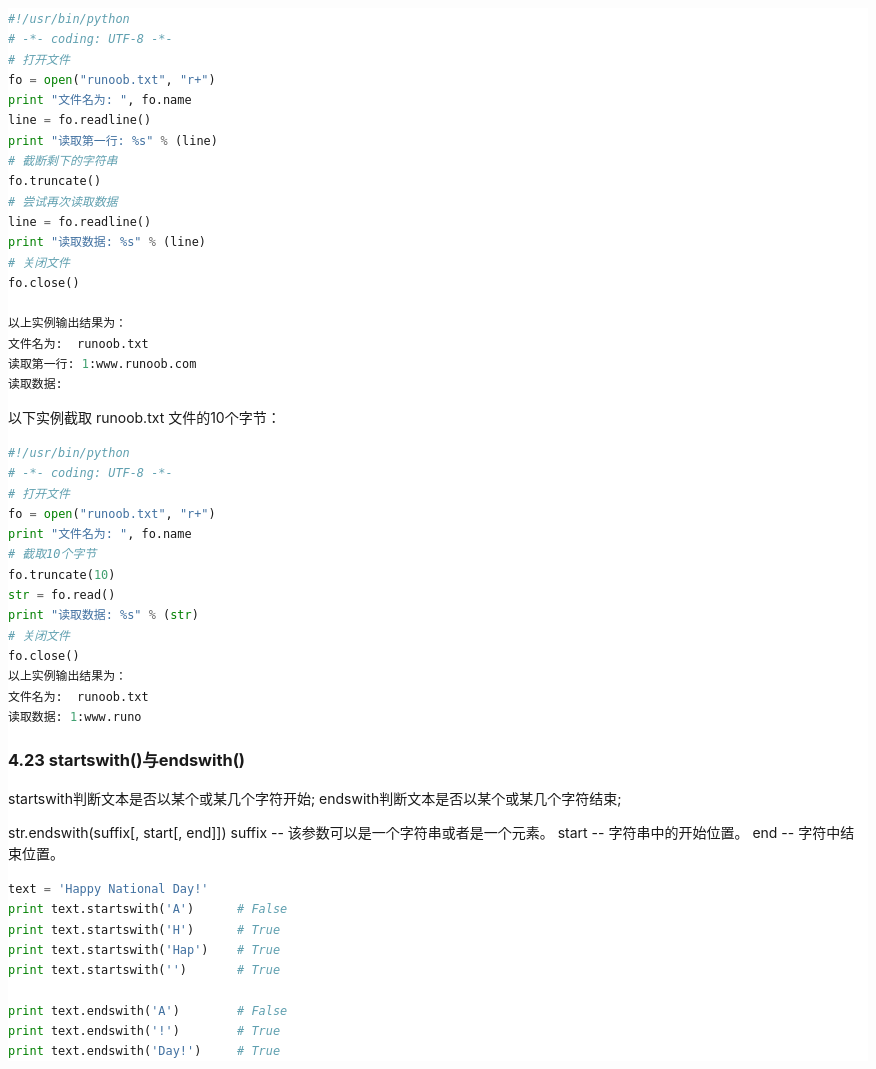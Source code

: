 ```python
#!/usr/bin/python
# -*- coding: UTF-8 -*-
# 打开文件
fo = open("runoob.txt", "r+")
print "文件名为: ", fo.name
line = fo.readline()
print "读取第一行: %s" % (line)
# 截断剩下的字符串
fo.truncate()
# 尝试再次读取数据
line = fo.readline()
print "读取数据: %s" % (line)
# 关闭文件
fo.close()

以上实例输出结果为：
文件名为:  runoob.txt
读取第一行: 1:www.runoob.com
读取数据:
```


以下实例截取 runoob.txt 文件的10个字节：

```python
#!/usr/bin/python
# -*- coding: UTF-8 -*-
# 打开文件
fo = open("runoob.txt", "r+")
print "文件名为: ", fo.name
# 截取10个字节
fo.truncate(10)
str = fo.read()
print "读取数据: %s" % (str)
# 关闭文件
fo.close()
以上实例输出结果为：
文件名为:  runoob.txt
读取数据: 1:www.runo
```
### 4.23 startswith()与endswith()
startswith判断文本是否以某个或某几个字符开始;
endswith判断文本是否以某个或某几个字符结束;

str.endswith(suffix[, start[, end]])
suffix -- 该参数可以是一个字符串或者是一个元素。
start -- 字符串中的开始位置。
end -- 字符中结束位置。


```python
text = 'Happy National Day!'   
print text.startswith('A')      # False
print text.startswith('H')      # True
print text.startswith('Hap')    # True
print text.startswith('')       # True
 
print text.endswith('A')        # False
print text.endswith('!')        # True
print text.endswith('Day!')     # True
```
